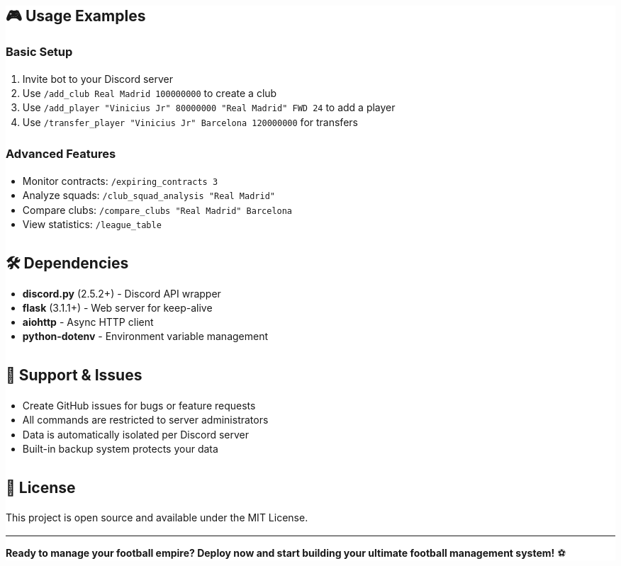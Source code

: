 ## 🎮 Usage Examples

### Basic Setup
1. Invite bot to your Discord server
2. Use `/add_club Real Madrid 100000000` to create a club
3. Use `/add_player "Vinicius Jr" 80000000 "Real Madrid" FWD 24` to add a player
4. Use `/transfer_player "Vinicius Jr" Barcelona 120000000` for transfers

### Advanced Features
- Monitor contracts: `/expiring_contracts 3`
- Analyze squads: `/club_squad_analysis "Real Madrid"`
- Compare clubs: `/compare_clubs "Real Madrid" Barcelona`
- View statistics: `/league_table`

## 🛠️ Dependencies
- **discord.py** (2.5.2+) - Discord API wrapper
- **flask** (3.1.1+) - Web server for keep-alive
- **aiohttp** - Async HTTP client
- **python-dotenv** - Environment variable management

## 🤝 Support & Issues
- Create GitHub issues for bugs or feature requests
- All commands are restricted to server administrators
- Data is automatically isolated per Discord server
- Built-in backup system protects your data

## 📄 License
This project is open source and available under the MIT License.

---

**Ready to manage your football empire? Deploy now and start building your ultimate football management system!** ⚽
